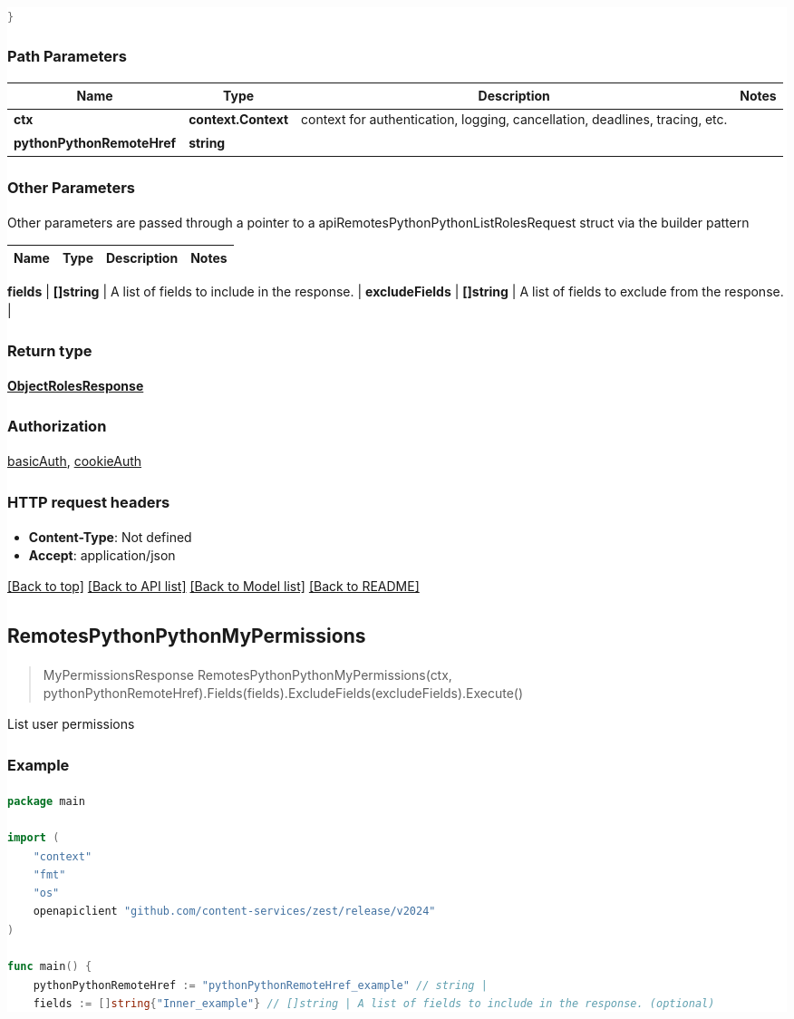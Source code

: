 ```go
}
```

### Path Parameters


Name | Type | Description  | Notes
------------- | ------------- | ------------- | -------------
**ctx** | **context.Context** | context for authentication, logging, cancellation, deadlines, tracing, etc.
**pythonPythonRemoteHref** | **string** |  | 

### Other Parameters

Other parameters are passed through a pointer to a apiRemotesPythonPythonListRolesRequest struct via the builder pattern


Name | Type | Description  | Notes
------------- | ------------- | ------------- | -------------

 **fields** | **[]string** | A list of fields to include in the response. | 
 **excludeFields** | **[]string** | A list of fields to exclude from the response. | 

### Return type

[**ObjectRolesResponse**](ObjectRolesResponse.md)

### Authorization

[basicAuth](../README.md#basicAuth), [cookieAuth](../README.md#cookieAuth)

### HTTP request headers

- **Content-Type**: Not defined
- **Accept**: application/json

[[Back to top]](#) [[Back to API list]](../README.md#documentation-for-api-endpoints)
[[Back to Model list]](../README.md#documentation-for-models)
[[Back to README]](../README.md)


## RemotesPythonPythonMyPermissions

> MyPermissionsResponse RemotesPythonPythonMyPermissions(ctx, pythonPythonRemoteHref).Fields(fields).ExcludeFields(excludeFields).Execute()

List user permissions



### Example

```go
package main

import (
	"context"
	"fmt"
	"os"
	openapiclient "github.com/content-services/zest/release/v2024"
)

func main() {
	pythonPythonRemoteHref := "pythonPythonRemoteHref_example" // string | 
	fields := []string{"Inner_example"} // []string | A list of fields to include in the response. (optional)
```